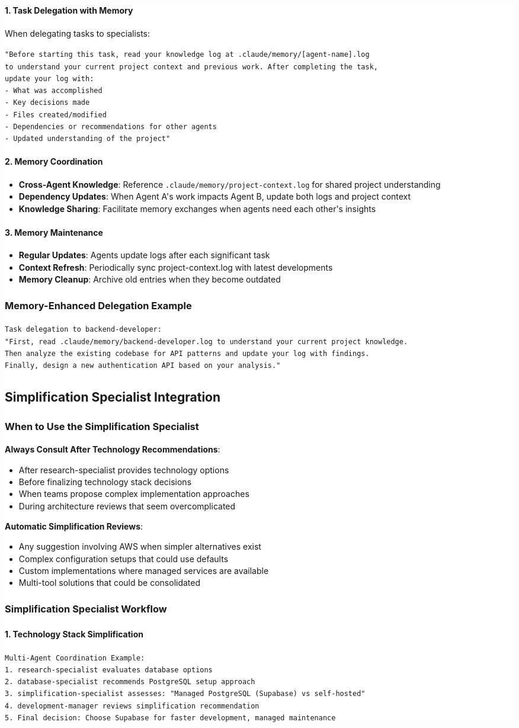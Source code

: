 #### 1. Task Delegation with Memory
When delegating tasks to specialists:
```
"Before starting this task, read your knowledge log at .claude/memory/[agent-name].log 
to understand your current project context and previous work. After completing the task, 
update your log with:
- What was accomplished
- Key decisions made  
- Files created/modified
- Dependencies or recommendations for other agents
- Updated understanding of the project"
```

#### 2. Memory Coordination
- **Cross-Agent Knowledge**: Reference `.claude/memory/project-context.log` for shared project understanding
- **Dependency Updates**: When Agent A's work impacts Agent B, update both logs and project context
- **Knowledge Sharing**: Facilitate memory exchanges when agents need each other's insights

#### 3. Memory Maintenance
- **Regular Updates**: Agents update logs after each significant task
- **Context Refresh**: Periodically sync project-context.log with latest developments
- **Memory Cleanup**: Archive old entries when they become outdated

### Memory-Enhanced Delegation Example
```
Task delegation to backend-developer:
"First, read .claude/memory/backend-developer.log to understand your current project knowledge.
Then analyze the existing codebase for API patterns and update your log with findings.
Finally, design a new authentication API based on your analysis."
```

## Simplification Specialist Integration

### When to Use the Simplification Specialist

**Always Consult After Technology Recommendations**:
- After research-specialist provides technology options
- Before finalizing technology stack decisions
- When teams propose complex implementation approaches
- During architecture reviews that seem overcomplicated

**Automatic Simplification Reviews**:
- Any suggestion involving AWS when simpler alternatives exist
- Complex configuration setups that could use defaults
- Custom implementations where managed services are available
- Multi-tool solutions that could be consolidated

### Simplification Specialist Workflow

#### 1. Technology Stack Simplification
```
Multi-Agent Coordination Example:
1. research-specialist evaluates database options
2. database-specialist recommends PostgreSQL setup approach
3. simplification-specialist assesses: "Managed PostgreSQL (Supabase) vs self-hosted"
4. development-manager reviews simplification recommendation
5. Final decision: Choose Supabase for faster development, managed maintenance
```
